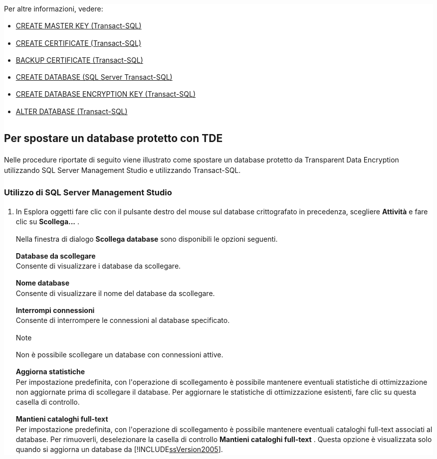  
 Per altre informazioni, vedere:  
  
-   [CREATE MASTER KEY &#40;Transact-SQL&#41;](../../../t-sql/statements/create-master-key-transact-sql.md)  
  
-   [CREATE CERTIFICATE &#40;Transact-SQL&#41;](../../../t-sql/statements/create-certificate-transact-sql.md)  
  
-   [BACKUP CERTIFICATE &#40;Transact-SQL&#41;](../../../t-sql/statements/backup-certificate-transact-sql.md)  
  
-   [CREATE DATABASE &#40;SQL Server Transact-SQL&#41;](../../../t-sql/statements/create-database-transact-sql.md)  
  
-   [CREATE DATABASE ENCRYPTION KEY &#40;Transact-SQL&#41;](../../../t-sql/statements/create-database-encryption-key-transact-sql.md)  
  
-   [ALTER DATABASE &#40;Transact-SQL&#41;](../../../t-sql/statements/alter-database-transact-sql.md)  
  
##  <a name="to-move-a-database-protected-by-transparent-data-encryption"></a><a name="TsqlProcedure"></a> Per spostare un database protetto con TDE 

Nelle procedure riportate di seguito viene illustrato come spostare un database protetto da Transparent Data Encryption utilizzando SQL Server Management Studio e utilizzando Transact-SQL.
  
###  <a name="using-sql-server-management-studio"></a><a name="SSMSMove"></a> Utilizzo di SQL Server Management Studio  
  
1.  In Esplora oggetti fare clic con il pulsante destro del mouse sul database crittografato in precedenza, scegliere **Attività** e fare clic su **Scollega...** .  
  
     Nella finestra di dialogo **Scollega database** sono disponibili le opzioni seguenti.  
  
     **Database da scollegare**  
     Consente di visualizzare i database da scollegare.  
  
     **Nome database**  
     Consente di visualizzare il nome del database da scollegare.  
  
     **Interrompi connessioni**  
     Consente di interrompere le connessioni al database specificato.  
  
    > [!NOTE]  
    >  Non è possibile scollegare un database con connessioni attive.  
  
     **Aggiorna statistiche**  
     Per impostazione predefinita, con l'operazione di scollegamento è possibile mantenere eventuali statistiche di ottimizzazione non aggiornate prima di scollegare il database. Per aggiornare le statistiche di ottimizzazione esistenti, fare clic su questa casella di controllo.  
  
     **Mantieni cataloghi full-text**  
     Per impostazione predefinita, con l'operazione di scollegamento è possibile mantenere eventuali cataloghi full-text associati al database. Per rimuoverli, deselezionare la casella di controllo **Mantieni cataloghi full-text** . Questa opzione è visualizzata solo quando si aggiorna un database da [!INCLUDE[ssVersion2005](../../../includes/ssversion2005-md.md)].  
  